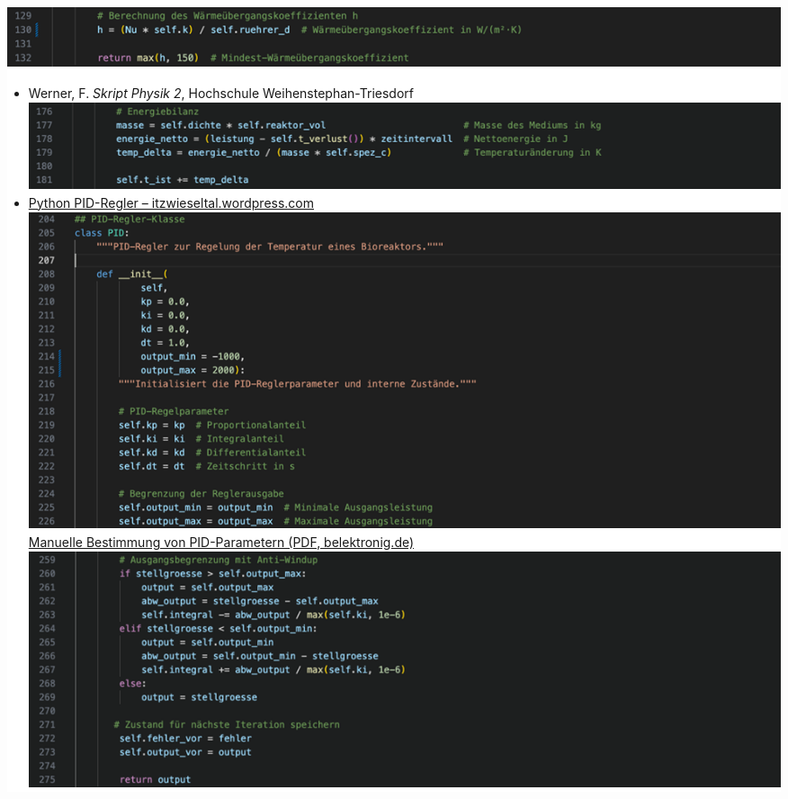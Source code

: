 ![alt text](images/image-17.png)
- Werner, F. *Skript Physik 2*, Hochschule Weihenstephan-Triesdorf  
![alt text](images/image-19.png)
- [Python PID-Regler – itzwieseltal.wordpress.com](https://itzwieseltal.wordpress.com/2020/06/02/python-pid-regler/)  
![alt text](images/image-21.png)
[Manuelle Bestimmung von PID-Parametern (PDF, belektronig.de)](https://belektronig.de/wp-content/uploads/2023/03/Manuelle-Bestimmung-von-PID-Parametern.pdf)  
![alt text](images/image-23.png)
